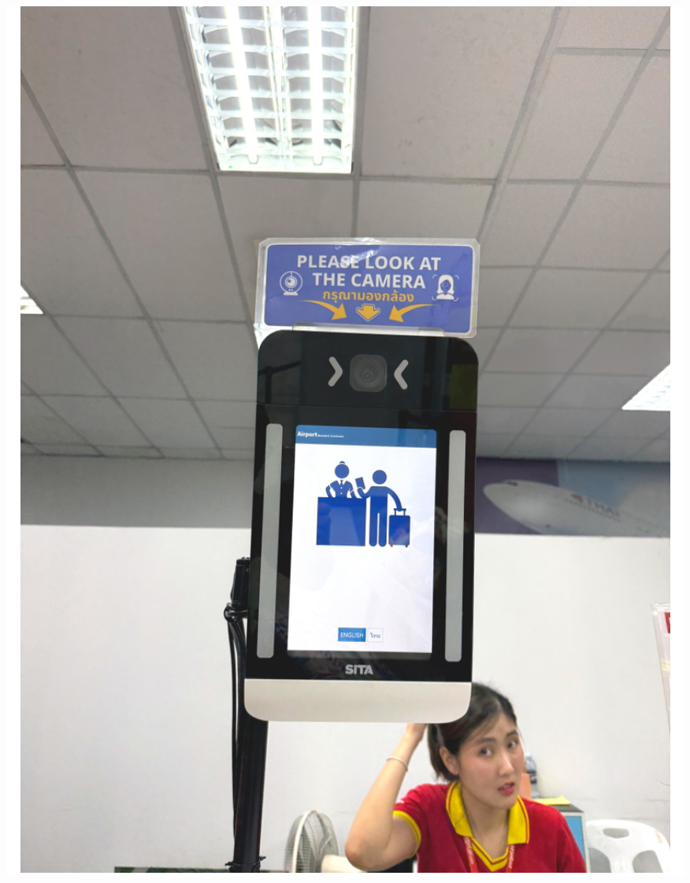 <a href="20250228_011.JPG" target="_blank"><img src="20250228_011.JPG" alt="サンプル画像" width="900" /></a>
    